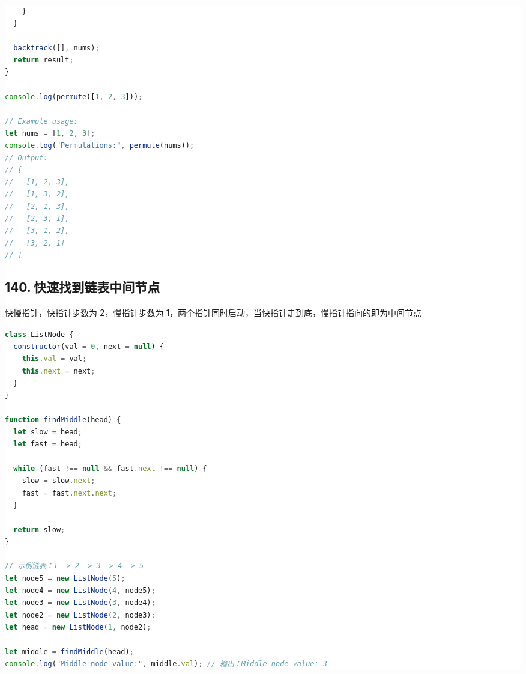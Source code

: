 ```javascript
    }
  }

  backtrack([], nums);
  return result;
}

console.log(permute([1, 2, 3]));

// Example usage:
let nums = [1, 2, 3];
console.log("Permutations:", permute(nums));
// Output:
// [
//   [1, 2, 3],
//   [1, 3, 2],
//   [2, 1, 3],
//   [2, 3, 1],
//   [3, 1, 2],
//   [3, 2, 1]
// ]
```

## 140. 快速找到链表中间节点

快慢指针，快指针步数为 2，慢指针步数为 1，两个指针同时启动，当快指针走到底，慢指针指向的即为中间节点

```javascript
class ListNode {
  constructor(val = 0, next = null) {
    this.val = val;
    this.next = next;
  }
}

function findMiddle(head) {
  let slow = head;
  let fast = head;

  while (fast !== null && fast.next !== null) {
    slow = slow.next;
    fast = fast.next.next;
  }

  return slow;
}

// 示例链表：1 -> 2 -> 3 -> 4 -> 5
let node5 = new ListNode(5);
let node4 = new ListNode(4, node5);
let node3 = new ListNode(3, node4);
let node2 = new ListNode(2, node3);
let head = new ListNode(1, node2);

let middle = findMiddle(head);
console.log("Middle node value:", middle.val); // 输出：Middle node value: 3
```
